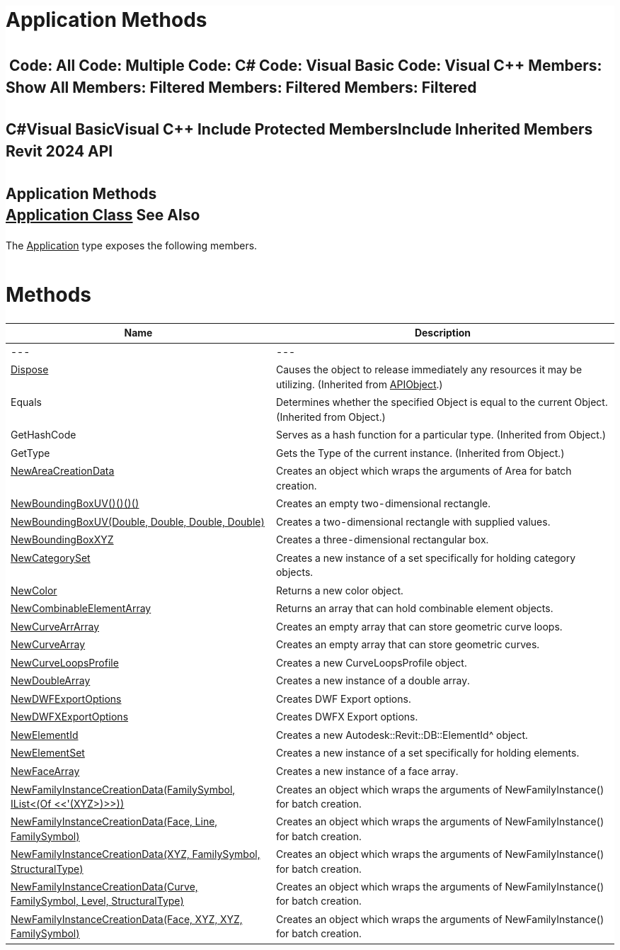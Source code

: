 # Application Methods

﻿
 Code: All Code: Multiple Code: C# Code: Visual Basic Code: Visual C++  Members: Show All Members: Filtered Members: Filtered Members: Filtered   
---  
C#Visual BasicVisual C++
Include Protected MembersInclude Inherited Members
Revit 2024 API  
---  
Application Methods  
[Application Class](5e11e5bf-82da-ae9b-1c52-95d0e9f28c96.md "Application Class") See Also  
---  
The [Application](5e11e5bf-82da-ae9b-1c52-95d0e9f28c96.md "Application Class") type exposes the following members.
# Methods
| Name | Description |
| --- | --- |
| --- | --- | --- |
| [Dispose](7c03212a-b587-1c89-3912-efea0d2619c5.md "Dispose Method") | Causes the object to release immediately any resources it may be utilizing. (Inherited from [APIObject](beb86ef5-39ad-3f0d-0cd9-0c929387a2bb.md "APIObject Class").) |
| Equals | Determines whether the specified Object is equal to the current Object. (Inherited from Object.) |
| GetHashCode | Serves as a hash function for a particular type.  (Inherited from Object.) |
| GetType | Gets the Type of the current instance. (Inherited from Object.) |
| [NewAreaCreationData](c46276da-93c7-09e9-9082-4aa6692a127f.md "NewAreaCreationData Method") | Creates an object which wraps the arguments of Area for batch creation. |
| [NewBoundingBoxUV()()()()](29341e4a-ffd6-27ed-5a90-cbb6ff70f435.md "NewBoundingBoxUV Method") | Creates an empty two-dimensional rectangle. |
| [NewBoundingBoxUV(Double, Double, Double, Double)](66946c56-f27d-0cd0-2223-188de71e8281.md "NewBoundingBoxUV Method \(Double, Double, Double, Double\)") | Creates a two-dimensional rectangle with supplied values. |
| [NewBoundingBoxXYZ](d3361779-4465-212a-52b4-4445dc5a6314.md "NewBoundingBoxXYZ Method") | Creates a three-dimensional rectangular box. |
| [NewCategorySet](43cc0dab-85d2-5e24-d6a7-2cccb6f39ad0.md "NewCategorySet Method") | Creates a new instance of a set specifically for holding category objects. |
| [NewColor](52f947d5-3aca-fb6a-d768-7499dbe74852.md "NewColor Method") | Returns a new color object. |
| [NewCombinableElementArray](3a6edf2d-5338-b2cf-d857-a8d9321bdf16.md "NewCombinableElementArray Method") | Returns an array that can hold combinable element objects. |
| [NewCurveArrArray](d2fede56-b61e-cc34-54d9-f7431cc2fdd3.md "NewCurveArrArray Method") | Creates an empty array that can store geometric curve loops. |
| [NewCurveArray](eb48f52e-197f-91a8-5cde-2e4ceaf91b57.md "NewCurveArray Method") | Creates an empty array that can store geometric curves. |
| [NewCurveLoopsProfile](b7534c0f-896d-14b1-f5fc-638caae5ec29.md "NewCurveLoopsProfile Method") | Creates a new CurveLoopsProfile object. |
| [NewDoubleArray](adee56a7-526c-7717-5425-ba8e35af9ec8.md "NewDoubleArray Method") | Creates a new instance of a double array. |
| [NewDWFExportOptions](ab600b3f-e24b-bf02-7c22-cd9aa51e31cf.md "NewDWFExportOptions Method") | Creates DWF Export options. |
| [NewDWFXExportOptions](91d1f87a-b118-599b-1634-0e6ddbe793c7.md "NewDWFXExportOptions Method") | Creates DWFX Export options. |
| [NewElementId](e190487f-1bbb-b1fc-2cfa-aa4430332145.md "NewElementId Method") | Creates a new Autodesk::Revit::DB::ElementId^ object. |
| [NewElementSet](10670292-3207-e40d-ae11-fe24cdd63cef.md "NewElementSet Method") | Creates a new instance of a set specifically for holding elements. |
| [NewFaceArray](711bd34a-0df8-4050-0403-2a3eae293641.md "NewFaceArray Method") | Creates a new instance of a face array. |
| [NewFamilyInstanceCreationData(FamilySymbol, IList<(Of <<'(XYZ>)>>))](03b8e2af-4445-39ed-f7b0-da9f3df942ef.md "NewFamilyInstanceCreationData Method \(FamilySymbol, IList\(XYZ\)\)") | Creates an object which wraps the arguments of NewFamilyInstance() for batch creation. |
| [NewFamilyInstanceCreationData(Face, Line, FamilySymbol)](0ed53569-0802-5c68-0079-5f77810d9866.md "NewFamilyInstanceCreationData Method \(Face, Line, FamilySymbol\)") | Creates an object which wraps the arguments of NewFamilyInstance() for batch creation. |
| [NewFamilyInstanceCreationData(XYZ, FamilySymbol, StructuralType)](da392596-6ab0-92de-74a7-dec3c3276048.md "NewFamilyInstanceCreationData Method \(XYZ, FamilySymbol, StructuralType\)") | Creates an object which wraps the arguments of NewFamilyInstance() for batch creation. |
| [NewFamilyInstanceCreationData(Curve, FamilySymbol, Level, StructuralType)](ab83d4b2-e27a-c2e8-56aa-324c7061cccf.md "NewFamilyInstanceCreationData Method \(Curve, FamilySymbol, Level, StructuralType\)") | Creates an object which wraps the arguments of NewFamilyInstance() for batch creation. |
| [NewFamilyInstanceCreationData(Face, XYZ, XYZ, FamilySymbol)](d6ba9437-5aeb-1eee-9720-2903913ad8b6.md "NewFamilyInstanceCreationData Method \(Face, XYZ, XYZ, FamilySymbol\)") | Creates an object which wraps the arguments of NewFamilyInstance() for batch creation. |